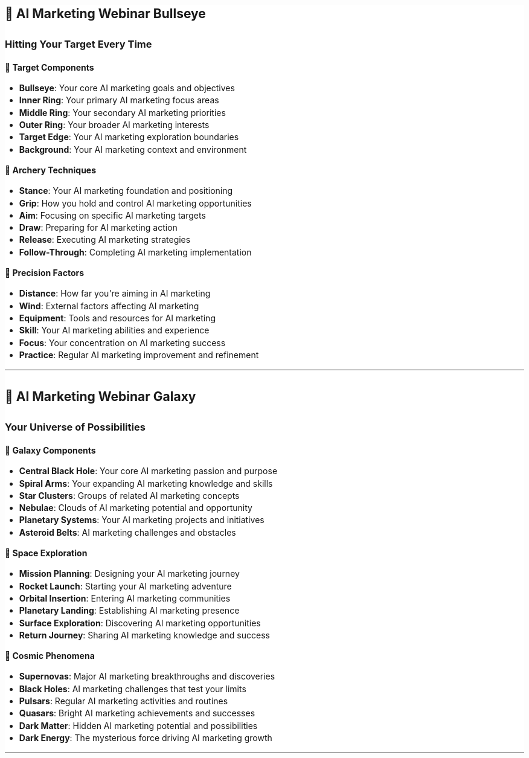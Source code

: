 
## 🎯 AI Marketing Webinar Bullseye

### **Hitting Your Target Every Time**

**🎯 Target Components**
- **Bullseye**: Your core AI marketing goals and objectives
- **Inner Ring**: Your primary AI marketing focus areas
- **Middle Ring**: Your secondary AI marketing priorities
- **Outer Ring**: Your broader AI marketing interests
- **Target Edge**: Your AI marketing exploration boundaries
- **Background**: Your AI marketing context and environment

**🏹 Archery Techniques**
- **Stance**: Your AI marketing foundation and positioning
- **Grip**: How you hold and control AI marketing opportunities
- **Aim**: Focusing on specific AI marketing targets
- **Draw**: Preparing for AI marketing action
- **Release**: Executing AI marketing strategies
- **Follow-Through**: Completing AI marketing implementation

**🎯 Precision Factors**
- **Distance**: How far you're aiming in AI marketing
- **Wind**: External factors affecting AI marketing
- **Equipment**: Tools and resources for AI marketing
- **Skill**: Your AI marketing abilities and experience
- **Focus**: Your concentration on AI marketing success
- **Practice**: Regular AI marketing improvement and refinement

---

## 🌟 AI Marketing Webinar Galaxy

### **Your Universe of Possibilities**

**🌌 Galaxy Components**
- **Central Black Hole**: Your core AI marketing passion and purpose
- **Spiral Arms**: Your expanding AI marketing knowledge and skills
- **Star Clusters**: Groups of related AI marketing concepts
- **Nebulae**: Clouds of AI marketing potential and opportunity
- **Planetary Systems**: Your AI marketing projects and initiatives
- **Asteroid Belts**: AI marketing challenges and obstacles

**🚀 Space Exploration**
- **Mission Planning**: Designing your AI marketing journey
- **Rocket Launch**: Starting your AI marketing adventure
- **Orbital Insertion**: Entering AI marketing communities
- **Planetary Landing**: Establishing AI marketing presence
- **Surface Exploration**: Discovering AI marketing opportunities
- **Return Journey**: Sharing AI marketing knowledge and success

**🌠 Cosmic Phenomena**
- **Supernovas**: Major AI marketing breakthroughs and discoveries
- **Black Holes**: AI marketing challenges that test your limits
- **Pulsars**: Regular AI marketing activities and routines
- **Quasars**: Bright AI marketing achievements and successes
- **Dark Matter**: Hidden AI marketing potential and possibilities
- **Dark Energy**: The mysterious force driving AI marketing growth

---